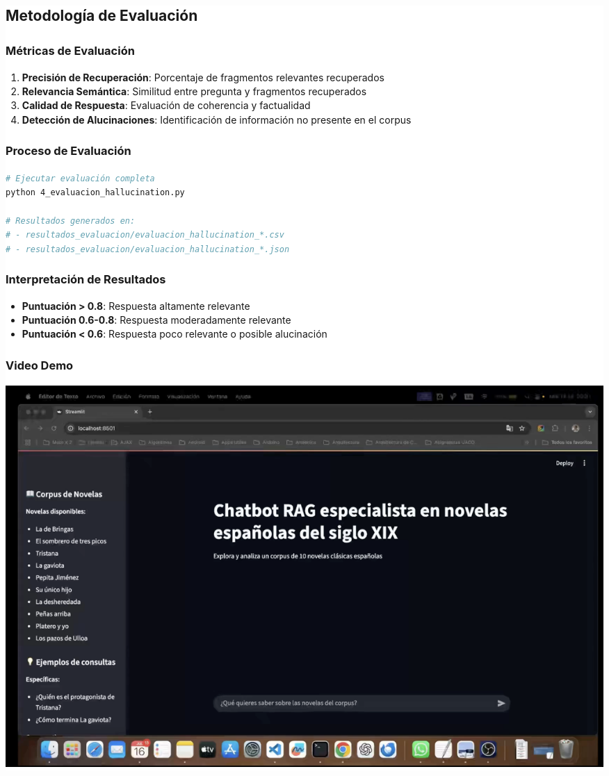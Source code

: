 ## Metodología de Evaluación

### Métricas de Evaluación

1. **Precisión de Recuperación**: Porcentaje de fragmentos relevantes recuperados
2. **Relevancia Semántica**: Similitud entre pregunta y fragmentos recuperados
3. **Calidad de Respuesta**: Evaluación de coherencia y factualidad
4. **Detección de Alucinaciones**: Identificación de información no presente en el corpus

### Proceso de Evaluación

```bash
# Ejecutar evaluación completa
python 4_evaluacion_hallucination.py

# Resultados generados en:
# - resultados_evaluacion/evaluacion_hallucination_*.csv
# - resultados_evaluacion/evaluacion_hallucination_*.json
```

### Interpretación de Resultados

- **Puntuación > 0.8**: Respuesta altamente relevante
- **Puntuación 0.6-0.8**: Respuesta moderadamente relevante
- **Puntuación < 0.6**: Respuesta poco relevante o posible alucinación

### Video Demo

<a href="https://drive.google.com/file/d/1HzPjbUSHoUPm3FGewDApTpodLBGq5Qqq/view?usp=sharing" target="_blank">
    <img src="./img/demo_chatbot.png" alt="Descripción de la imagen">
</a>
